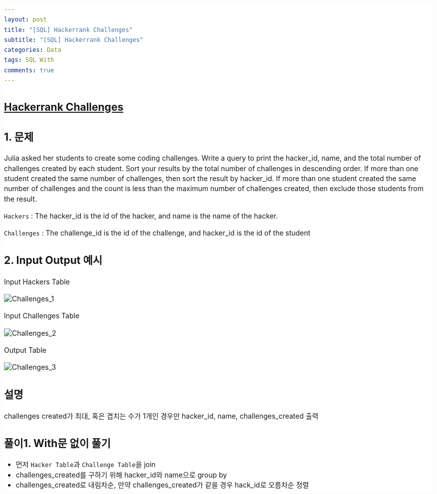 ```yaml
---  
layout: post
title: "[SQL] Hackerrank Challenges"
subtitle: "[SQL] Hackerrank Challenges"  
categories: Data
tags: SQL With 
comments: true  
---  
```


## [Hackerrank Challenges](https://www.hackerrank.com/challenges/challenges/problem?h_r=internal-search)

## 1. 문제

Julia asked her students to create some coding challenges. Write a query to print the hacker_id, name, and the total number of challenges created by each student. Sort your results by the total number of challenges in descending order. If more than one student created the same number of challenges, then sort the result by hacker_id. If more than one student created the same number of challenges and the count is less than the maximum number of challenges created, then exclude those students from the result.

`Hackers` : The hacker_id is the id of the hacker, and name is the name of the hacker.

`Challenges` : The challenge_id is the id of the challenge, and hacker_id is the id of the student

## 2. Input Output 예시

Input Hackers Table

![Challenges_1](https://yunsikus.github.io/assets/img/post_img/Challenges1.jpg)

Input Challenges Table

![Challenges_2](https://yunsikus.github.io/assets/img/post_img/Challenges2.jpg)

Output Table

![Challenges_3](https://yunsikus.github.io/assets/img/post_img/Challenges3.jpg)

## 설명

challenges created가 최대, 혹은 겹치는 수가 1개인 경우만 hacker_id, name, challenges_created 출력

## 풀이1. With문 없이 풀기

- 먼저 `Hacker Table`과 `Challenge Table`을 join
- challenges_created를 구하기 위해 hacker_id와 name으로 group by
- challenges_created로 내림차순, 만약 challenges_created가 같을 경우 hack_id로 오름차순 정렬
